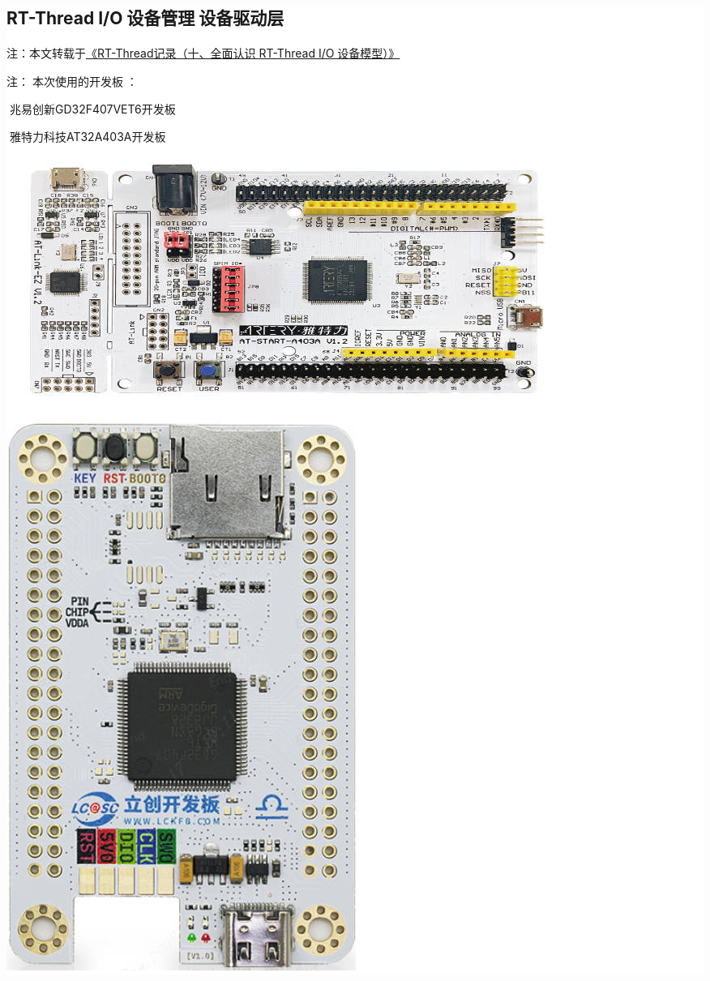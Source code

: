 ## RT-Thread I/O 设备管理 设备驱动层 

注：本文转载于[《RT-Thread记录（十、全面认识 RT-Thread I/O 设备模型）》](https://mp.weixin.qq.com/s/NcAU7QrehJ5tv74Ul9_InA)

注： 本次使用的开发板 ：

​	兆易创新GD32F407VET6开发板

​	雅特力科技AT32A403A开发板 

![](pic/rtt-io-at32.jpg)

![](pic/rtt-io-00.jpg)
